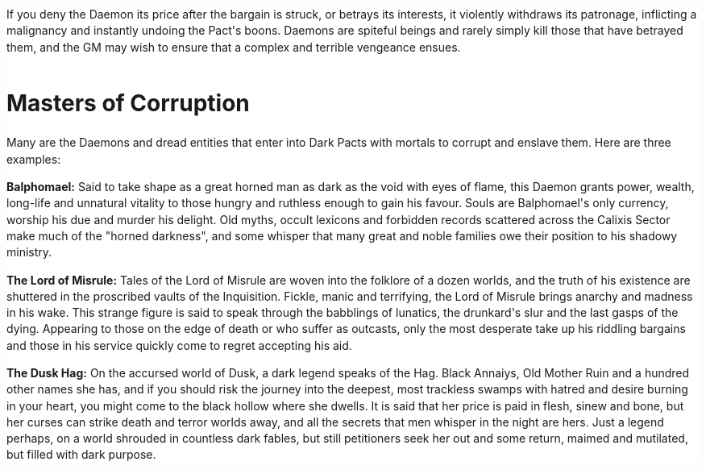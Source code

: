 If you deny the Daemon its price after the bargain is struck, or betrays its interests, it violently withdraws its patronage, inflicting a malignancy and instantly undoing the Pact's boons. Daemons are spiteful beings and rarely simply kill those that have betrayed them, and the GM may wish to ensure that a complex and terrible vengeance ensues.

# **Masters of Corruption**

Many are the Daemons and dread entities that enter into Dark Pacts with mortals to corrupt and enslave them. Here are three examples:

**Balphomael:** Said to take shape as a great horned man as dark as the void with eyes of flame, this Daemon grants power, wealth, long-life and unnatural vitality to those hungry and ruthless enough to gain his favour. Souls are Balphomael's only currency, worship his due and murder his delight. Old myths, occult lexicons and forbidden records scattered across the Calixis Sector make much of the "horned darkness", and some whisper that many great and noble families owe their position to his shadowy ministry.

**The Lord of Misrule:** Tales of the Lord of Misrule are woven into the folklore of a dozen worlds, and the truth of his existence are shuttered in the proscribed vaults of the Inquisition. Fickle, manic and terrifying, the Lord of Misrule brings anarchy and madness in his wake. This strange figure is said to speak through the babblings of lunatics, the drunkard's slur and the last gasps of the dying. Appearing to those on the edge of death or who suffer as outcasts, only the most desperate take up his riddling bargains and those in his service quickly come to regret accepting his aid.

**The Dusk Hag:** On the accursed world of Dusk, a dark legend speaks of the Hag. Black Annaiys, Old Mother Ruin and a hundred other names she has, and if you should risk the journey into the deepest, most trackless swamps with hatred and desire burning in your heart, you might come to the black hollow where she dwells. It is said that her price is paid in flesh, sinew and bone, but her curses can strike death and terror worlds away, and all the secrets that men whisper in the night are hers. Just a legend perhaps, on a world shrouded in countless dark fables, but still petitioners seek her out and some return, maimed and mutilated, but filled with dark purpose.